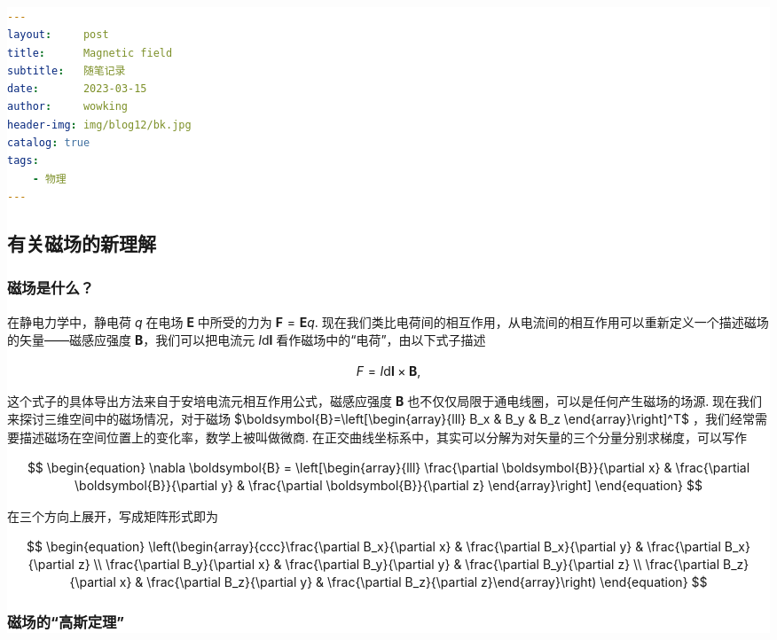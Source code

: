 ```yaml
---
layout:     post
title:      Magnetic field
subtitle:   随笔记录
date:       2023-03-15
author:     wowking
header-img: img/blog12/bk.jpg
catalog: true
tags:
    - 物理
---
```

## 有关磁场的新理解
### 磁场是什么？

在静电力学中，静电荷 $q$ 在电场 $\boldsymbol{E}$ 中所受的力为 $\boldsymbol{F}=\boldsymbol{E}q$. 现在我们类比电荷间的相互作用，从电流间的相互作用可以重新定义一个描述磁场的矢量——磁感应强度 $\boldsymbol{B}$，我们可以把电流元 $I \mathrm{d} \boldsymbol{l}$ 看作磁场中的“电荷”，由以下式子描述

$$
\begin{equation}
    F=I \mathrm{d} \boldsymbol{l} \times \boldsymbol{B},
\end{equation}
$$

这个式子的具体导出方法来自于安培电流元相互作用公式，磁感应强度 $\boldsymbol{B}$ 也不仅仅局限于通电线圈，可以是任何产生磁场的场源.  现在我们来探讨三维空间中的磁场情况，对于磁场 $\boldsymbol{B}=\left[\begin{array}{lll}
B_x & B_y & B_z
\end{array}\right]^T$ ，我们经常需要描述磁场在空间位置上的变化率，数学上被叫做微商. 在正交曲线坐标系中，其实可以分解为对矢量的三个分量分别求梯度，可以写作

$$
\begin{equation}
    \nabla \boldsymbol{B} = \left[\begin{array}{lll}
    \frac{\partial \boldsymbol{B}}{\partial x} & \frac{\partial \boldsymbol{B}}{\partial y} & \frac{\partial \boldsymbol{B}}{\partial z}
    \end{array}\right]
\end{equation}
$$

在三个方向上展开，写成矩阵形式即为

$$
\begin{equation}
    \left(\begin{array}{ccc}\frac{\partial B_x}{\partial x} & \frac{\partial B_x}{\partial y} & \frac{\partial B_x}{\partial z} \\ \frac{\partial B_y}{\partial x} & \frac{\partial B_y}{\partial y} & \frac{\partial B_y}{\partial z} \\ \frac{\partial B_z}{\partial x} & \frac{\partial B_z}{\partial y} & \frac{\partial B_z}{\partial z}\end{array}\right)
\end{equation}
$$

### 磁场的“高斯定理”
